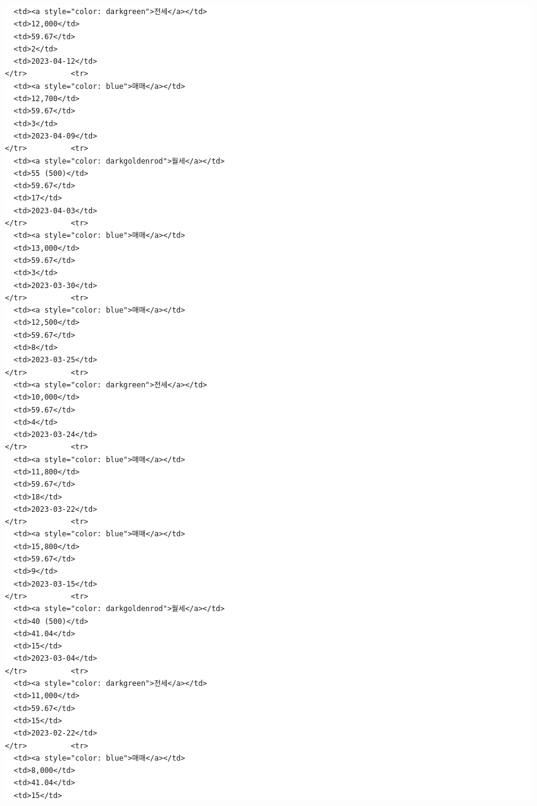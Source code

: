       <td><a style="color: darkgreen">전세</a></td>
      <td>12,000</td>
      <td>59.67</td>
      <td>2</td>
      <td>2023-04-12</td>
    </tr>          <tr>
      <td><a style="color: blue">매매</a></td>
      <td>12,700</td>
      <td>59.67</td>
      <td>3</td>
      <td>2023-04-09</td>
    </tr>          <tr>
      <td><a style="color: darkgoldenrod">월세</a></td>
      <td>55 (500)</td>
      <td>59.67</td>
      <td>17</td>
      <td>2023-04-03</td>
    </tr>          <tr>
      <td><a style="color: blue">매매</a></td>
      <td>13,000</td>
      <td>59.67</td>
      <td>3</td>
      <td>2023-03-30</td>
    </tr>          <tr>
      <td><a style="color: blue">매매</a></td>
      <td>12,500</td>
      <td>59.67</td>
      <td>8</td>
      <td>2023-03-25</td>
    </tr>          <tr>
      <td><a style="color: darkgreen">전세</a></td>
      <td>10,000</td>
      <td>59.67</td>
      <td>4</td>
      <td>2023-03-24</td>
    </tr>          <tr>
      <td><a style="color: blue">매매</a></td>
      <td>11,800</td>
      <td>59.67</td>
      <td>18</td>
      <td>2023-03-22</td>
    </tr>          <tr>
      <td><a style="color: blue">매매</a></td>
      <td>15,800</td>
      <td>59.67</td>
      <td>9</td>
      <td>2023-03-15</td>
    </tr>          <tr>
      <td><a style="color: darkgoldenrod">월세</a></td>
      <td>40 (500)</td>
      <td>41.04</td>
      <td>15</td>
      <td>2023-03-04</td>
    </tr>          <tr>
      <td><a style="color: darkgreen">전세</a></td>
      <td>11,000</td>
      <td>59.67</td>
      <td>15</td>
      <td>2023-02-22</td>
    </tr>          <tr>
      <td><a style="color: blue">매매</a></td>
      <td>8,000</td>
      <td>41.04</td>
      <td>15</td>